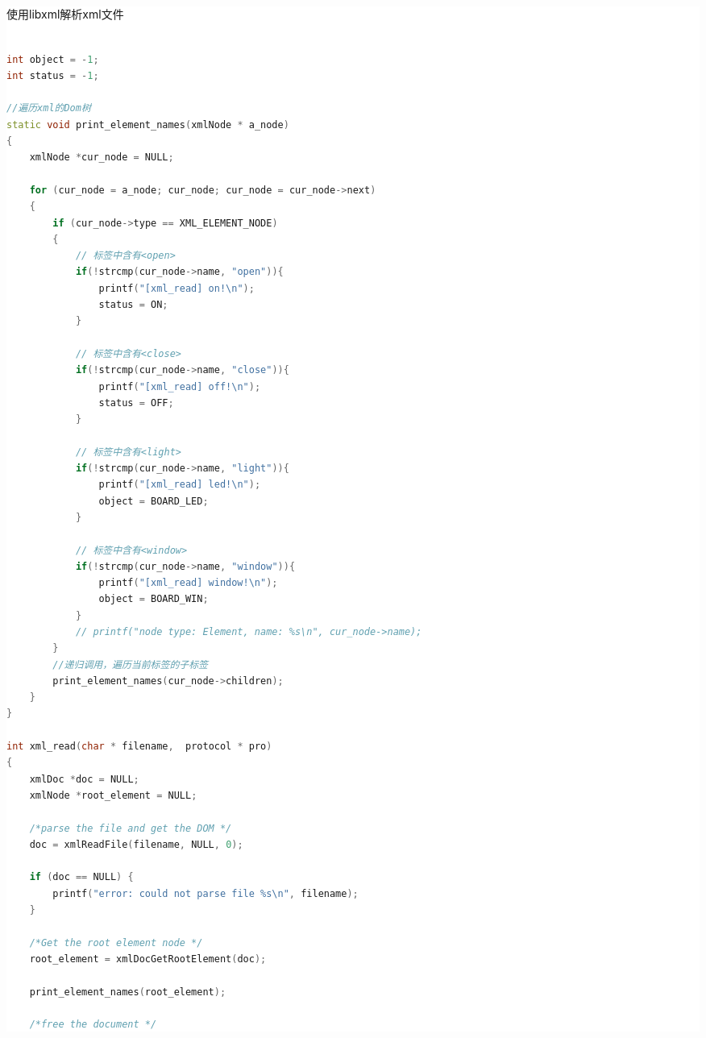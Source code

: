 
使用libxml解析xml文件

```cpp

int object = -1;
int status = -1;

//遍历xml的Dom树
static void print_element_names(xmlNode * a_node)
{
    xmlNode *cur_node = NULL;

    for (cur_node = a_node; cur_node; cur_node = cur_node->next)
    {
        if (cur_node->type == XML_ELEMENT_NODE) 
        {
			// 标签中含有<open>
            if(!strcmp(cur_node->name, "open")){
                printf("[xml_read] on!\n");
                status = ON;
            }

			// 标签中含有<close>
            if(!strcmp(cur_node->name, "close")){
                printf("[xml_read] off!\n");
                status = OFF;
            }

			// 标签中含有<light>
            if(!strcmp(cur_node->name, "light")){
                printf("[xml_read] led!\n");
                object = BOARD_LED;
            }

			// 标签中含有<window>
            if(!strcmp(cur_node->name, "window")){
                printf("[xml_read] window!\n");
                object = BOARD_WIN;
            }
            // printf("node type: Element, name: %s\n", cur_node->name);
        }
		//递归调用，遍历当前标签的子标签
        print_element_names(cur_node->children);
    }
}

int xml_read(char * filename,  protocol * pro)
{
    xmlDoc *doc = NULL;
    xmlNode *root_element = NULL;

    /*parse the file and get the DOM */
    doc = xmlReadFile(filename, NULL, 0);

    if (doc == NULL) {
        printf("error: could not parse file %s\n", filename);
    }

    /*Get the root element node */
    root_element = xmlDocGetRootElement(doc);

    print_element_names(root_element);

    /*free the document */
```